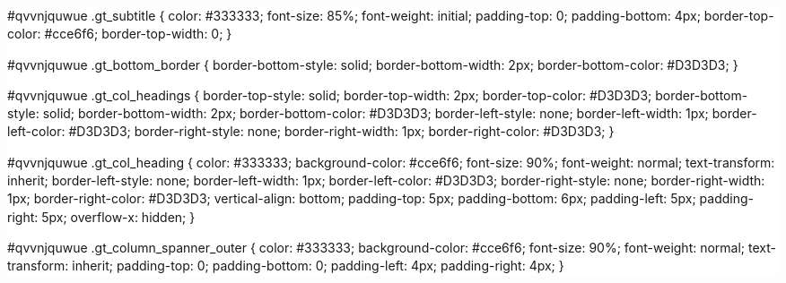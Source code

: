 #qvvnjquwue .gt_subtitle {
  color: #333333;
  font-size: 85%;
  font-weight: initial;
  padding-top: 0;
  padding-bottom: 4px;
  border-top-color: #cce6f6;
  border-top-width: 0;
}

#qvvnjquwue .gt_bottom_border {
  border-bottom-style: solid;
  border-bottom-width: 2px;
  border-bottom-color: #D3D3D3;
}

#qvvnjquwue .gt_col_headings {
  border-top-style: solid;
  border-top-width: 2px;
  border-top-color: #D3D3D3;
  border-bottom-style: solid;
  border-bottom-width: 2px;
  border-bottom-color: #D3D3D3;
  border-left-style: none;
  border-left-width: 1px;
  border-left-color: #D3D3D3;
  border-right-style: none;
  border-right-width: 1px;
  border-right-color: #D3D3D3;
}

#qvvnjquwue .gt_col_heading {
  color: #333333;
  background-color: #cce6f6;
  font-size: 90%;
  font-weight: normal;
  text-transform: inherit;
  border-left-style: none;
  border-left-width: 1px;
  border-left-color: #D3D3D3;
  border-right-style: none;
  border-right-width: 1px;
  border-right-color: #D3D3D3;
  vertical-align: bottom;
  padding-top: 5px;
  padding-bottom: 6px;
  padding-left: 5px;
  padding-right: 5px;
  overflow-x: hidden;
}

#qvvnjquwue .gt_column_spanner_outer {
  color: #333333;
  background-color: #cce6f6;
  font-size: 90%;
  font-weight: normal;
  text-transform: inherit;
  padding-top: 0;
  padding-bottom: 0;
  padding-left: 4px;
  padding-right: 4px;
}
